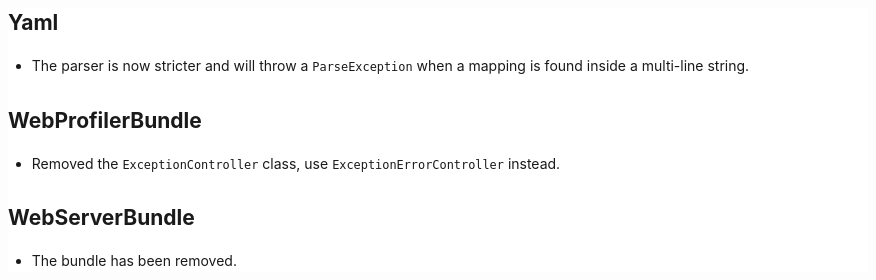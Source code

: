 Yaml
----

 * The parser is now stricter and will throw a `ParseException` when a
   mapping is found inside a multi-line string.

WebProfilerBundle
-----------------

 * Removed the `ExceptionController` class, use `ExceptionErrorController` instead.

WebServerBundle
---------------

 * The bundle has been removed.
